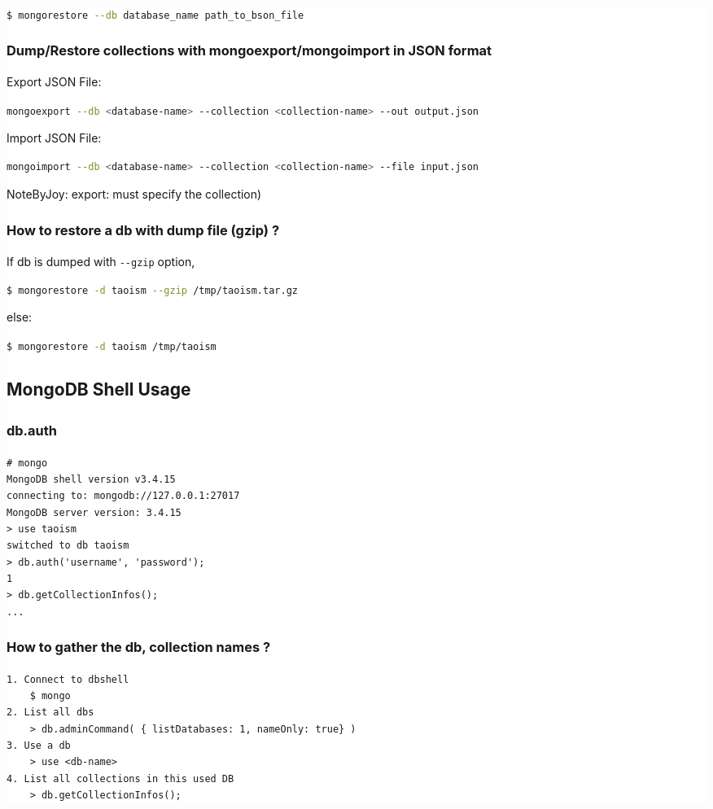 ```bash
$ mongorestore --db database_name path_to_bson_file
```


### Dump/Restore collections with mongoexport/mongoimport in JSON format

Export JSON File:
```bash
mongoexport --db <database-name> --collection <collection-name> --out output.json
```
Import JSON File:
```bash
mongoimport --db <database-name> --collection <collection-name> --file input.json
```

NoteByJoy: export: must specify the collection)


### How to restore a db with dump file (gzip) ?

If db is dumped with `--gzip` option,
```bash
$ mongorestore -d taoism --gzip /tmp/taoism.tar.gz
```
else:
```bash
$ mongorestore -d taoism /tmp/taoism
```



## MongoDB Shell Usage


### db.auth

```
# mongo
MongoDB shell version v3.4.15
connecting to: mongodb://127.0.0.1:27017
MongoDB server version: 3.4.15
> use taoism
switched to db taoism
> db.auth('username', 'password');
1
> db.getCollectionInfos();
...
```

### How to gather the db, collection names ?

~~~
1. Connect to dbshell
	$ mongo
2. List all dbs
	> db.adminCommand( { listDatabases: 1, nameOnly: true} )
3. Use a db
  	> use <db-name>
4. List all collections in this used DB
  	> db.getCollectionInfos();
~~~
